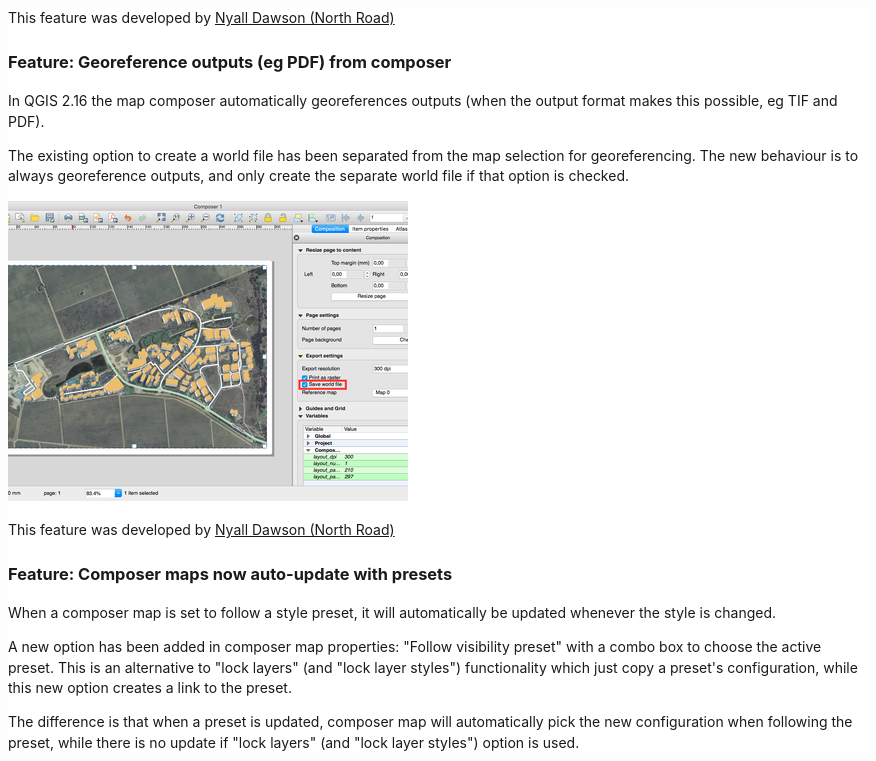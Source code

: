 This feature was developed by [Nyall Dawson (North Road)](http://north-road.com)

### Feature: Georeference outputs (eg PDF) from composer

In QGIS 2.16 the map composer automatically georeferences outputs (when the output format makes this possible, eg TIF and PDF).

The existing option to create a world file has been separated from the map selection for georeferencing. The new behaviour is to always georeference outputs, and only create the separate world file if that option is checked.

![image89](images/entries/thumbnails/e05ee773025d69f028f01ffa15521578be7d3dc3.png.400x300_q85_crop.png)

This feature was developed by [Nyall Dawson (North Road)](http://north-road.com)

### Feature: Composer maps now auto-update with presets

When a composer map is set to follow a style preset, it will automatically be updated whenever the style is changed.

A new option has been added in composer map properties: \"Follow visibility preset\" with a combo box to choose the active preset. This is an alternative to \"lock layers\" (and \"lock layer styles\") functionality which just copy a preset\'s configuration, while this new option creates a link to the preset.

The difference is that when a preset is updated, composer map will automatically pick the new configuration when following the preset, while there is no update if \"lock layers\" (and \"lock layer styles\") option is used.
